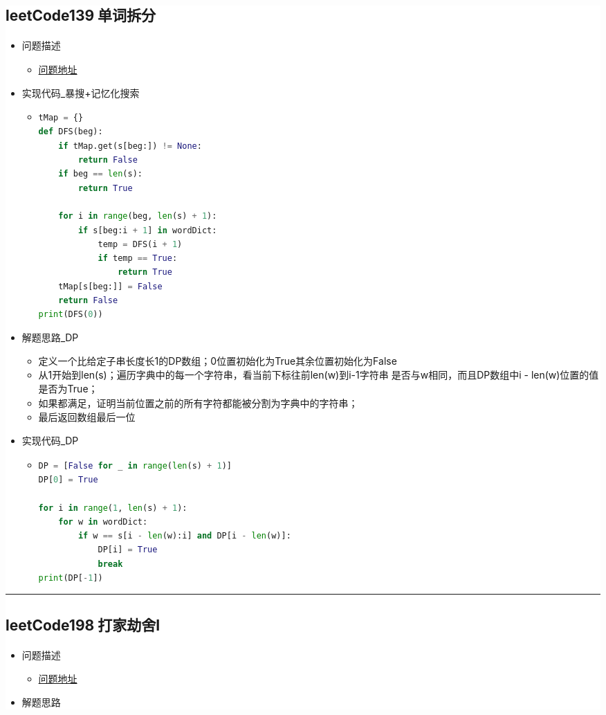 
## leetCode139 单词拆分

*   问题描述
    *   [问题地址](https://leetcode.cn/problems/word-break/)

*   实现代码_暴搜+记忆化搜索

    *   ```python
        tMap = {}
        def DFS(beg):
            if tMap.get(s[beg:]) != None:
                return False
            if beg == len(s):
                return True
            
            for i in range(beg, len(s) + 1):
                if s[beg:i + 1] in wordDict:
                    temp = DFS(i + 1)
                    if temp == True:
                        return True
            tMap[s[beg:]] = False
            return False
        print(DFS(0))
        ```

*   解题思路_DP

    *   定义一个比给定子串长度长1的DP数组；0位置初始化为True其余位置初始化为False
    *   从1开始到len(s)；遍历字典中的每一个字符串，看当前下标往前len(w)到i-1字符串 是否与w相同，而且DP数组中i - len(w)位置的值是否为True；
    *   如果都满足，证明当前位置之前的所有字符都能被分割为字典中的字符串；
    *   最后返回数组最后一位

*   实现代码_DP

    *   ```python
        DP = [False for _ in range(len(s) + 1)]
        DP[0] = True
        
        for i in range(1, len(s) + 1):
            for w in wordDict:
                if w == s[i - len(w):i] and DP[i - len(w)]:
                    DP[i] = True
                    break
        print(DP[-1])
        ```

---

## leetCode198 打家劫舍I

*   问题描述
    *   [问题地址](https://leetcode.cn/problems/house-robber/)

*   解题思路
